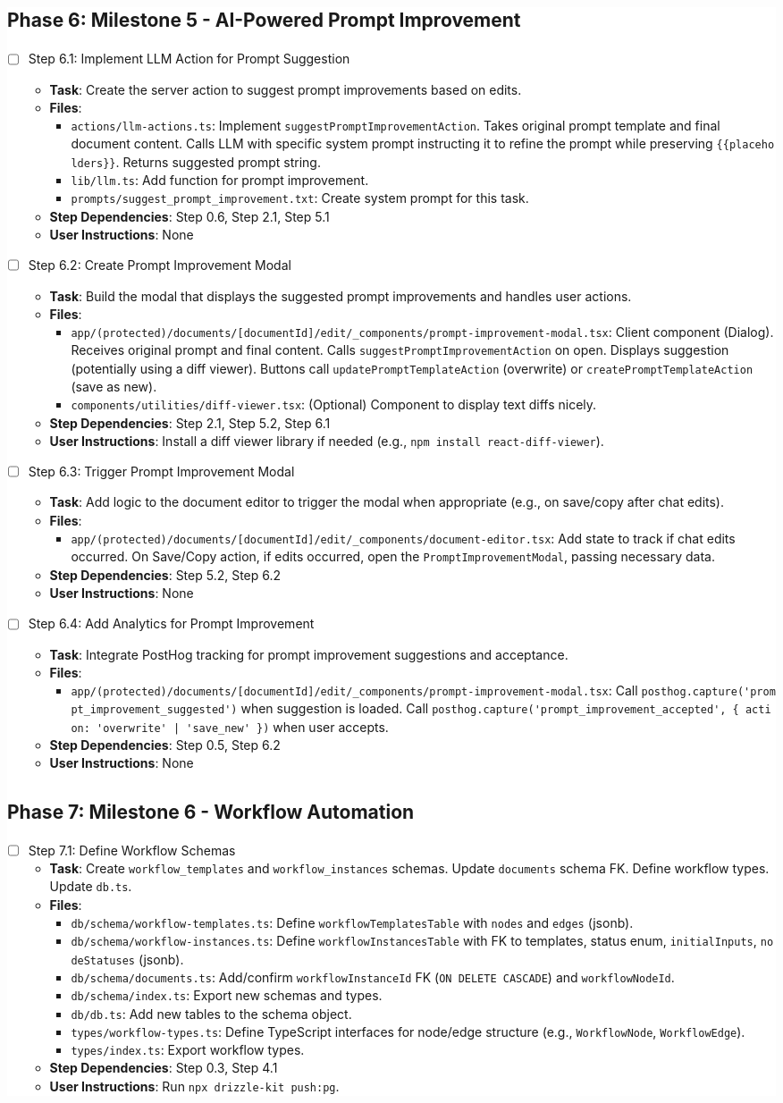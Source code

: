 ## Phase 6: Milestone 5 - AI-Powered Prompt Improvement

- [ ] Step 6.1: Implement LLM Action for Prompt Suggestion
    - **Task**: Create the server action to suggest prompt improvements based on edits.
    - **Files**:
        - `actions/llm-actions.ts`: Implement `suggestPromptImprovementAction`. Takes original prompt template and final document content. Calls LLM with specific system prompt instructing it to refine the prompt while preserving `{{placeholders}}`. Returns suggested prompt string.
        - `lib/llm.ts`: Add function for prompt improvement.
        - `prompts/suggest_prompt_improvement.txt`: Create system prompt for this task.
    - **Step Dependencies**: Step 0.6, Step 2.1, Step 5.1
    - **User Instructions**: None

- [ ] Step 6.2: Create Prompt Improvement Modal
    - **Task**: Build the modal that displays the suggested prompt improvements and handles user actions.
    - **Files**:
        - `app/(protected)/documents/[documentId]/edit/_components/prompt-improvement-modal.tsx`: Client component (Dialog). Receives original prompt and final content. Calls `suggestPromptImprovementAction` on open. Displays suggestion (potentially using a diff viewer). Buttons call `updatePromptTemplateAction` (overwrite) or `createPromptTemplateAction` (save as new).
        - `components/utilities/diff-viewer.tsx`: (Optional) Component to display text diffs nicely.
    - **Step Dependencies**: Step 2.1, Step 5.2, Step 6.1
    - **User Instructions**: Install a diff viewer library if needed (e.g., `npm install react-diff-viewer`).

- [ ] Step 6.3: Trigger Prompt Improvement Modal
    - **Task**: Add logic to the document editor to trigger the modal when appropriate (e.g., on save/copy after chat edits).
    - **Files**:
        - `app/(protected)/documents/[documentId]/edit/_components/document-editor.tsx`: Add state to track if chat edits occurred. On Save/Copy action, if edits occurred, open the `PromptImprovementModal`, passing necessary data.
    - **Step Dependencies**: Step 5.2, Step 6.2
    - **User Instructions**: None

- [ ] Step 6.4: Add Analytics for Prompt Improvement
    - **Task**: Integrate PostHog tracking for prompt improvement suggestions and acceptance.
    - **Files**:
        - `app/(protected)/documents/[documentId]/edit/_components/prompt-improvement-modal.tsx`: Call `posthog.capture('prompt_improvement_suggested')` when suggestion is loaded. Call `posthog.capture('prompt_improvement_accepted', { action: 'overwrite' | 'save_new' })` when user accepts.
    - **Step Dependencies**: Step 0.5, Step 6.2
    - **User Instructions**: None

## Phase 7: Milestone 6 - Workflow Automation

- [ ] Step 7.1: Define Workflow Schemas
    - **Task**: Create `workflow_templates` and `workflow_instances` schemas. Update `documents` schema FK. Define workflow types. Update `db.ts`.
    - **Files**:
        - `db/schema/workflow-templates.ts`: Define `workflowTemplatesTable` with `nodes` and `edges` (jsonb).
        - `db/schema/workflow-instances.ts`: Define `workflowInstancesTable` with FK to templates, status enum, `initialInputs`, `nodeStatuses` (jsonb).
        - `db/schema/documents.ts`: Add/confirm `workflowInstanceId` FK (`ON DELETE CASCADE`) and `workflowNodeId`.
        - `db/schema/index.ts`: Export new schemas and types.
        - `db/db.ts`: Add new tables to the schema object.
        - `types/workflow-types.ts`: Define TypeScript interfaces for node/edge structure (e.g., `WorkflowNode`, `WorkflowEdge`).
        - `types/index.ts`: Export workflow types.
    - **Step Dependencies**: Step 0.3, Step 4.1
    - **User Instructions**: Run `npx drizzle-kit push:pg`.